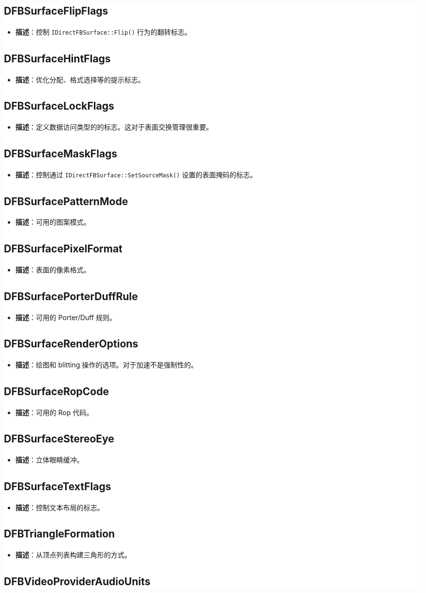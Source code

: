 ## DFBSurfaceFlipFlags

- **描述**：控制 `IDirectFBSurface::Flip()` 行为的翻转标志。

## DFBSurfaceHintFlags

- **描述**：优化分配、格式选择等的提示标志。

## DFBSurfaceLockFlags

- **描述**：定义数据访问类型的的标志。这对于表面交换管理很重要。

## DFBSurfaceMaskFlags

- **描述**：控制通过 `IDirectFBSurface::SetSourceMask()` 设置的表面掩码的标志。

## DFBSurfacePatternMode

- **描述**：可用的图案模式。

## DFBSurfacePixelFormat

- **描述**：表面的像素格式。

## DFBSurfacePorterDuffRule

- **描述**：可用的 Porter/Duff 规则。

## DFBSurfaceRenderOptions

- **描述**：绘图和 blitting 操作的选项。对于加速不是强制性的。

## DFBSurfaceRopCode

- **描述**：可用的 Rop 代码。

## DFBSurfaceStereoEye

- **描述**：立体眼睛缓冲。

## DFBSurfaceTextFlags

- **描述**：控制文本布局的标志。

## DFBTriangleFormation

- **描述**：从顶点列表构建三角形的方式。

## DFBVideoProviderAudioUnits
